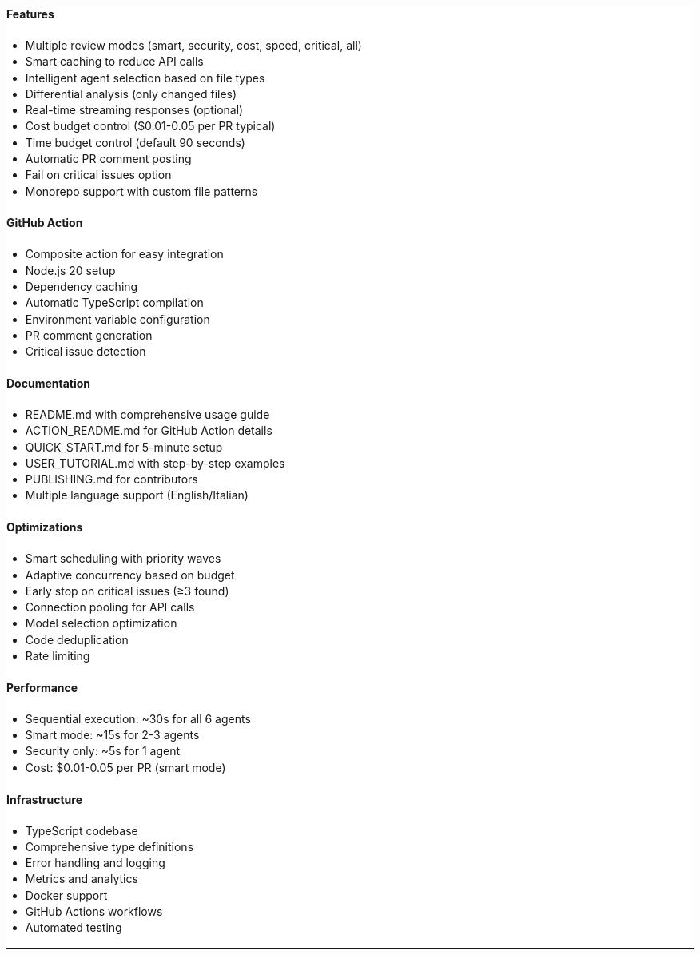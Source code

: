 #### Features
- Multiple review modes (smart, security, cost, speed, critical, all)
- Smart caching to reduce API calls
- Intelligent agent selection based on file types
- Differential analysis (only changed files)
- Real-time streaming responses (optional)
- Cost budget control ($0.01-0.05 per PR typical)
- Time budget control (default 90 seconds)
- Automatic PR comment posting
- Fail on critical issues option
- Monorepo support with custom file patterns

#### GitHub Action
- Composite action for easy integration
- Node.js 20 setup
- Dependency caching
- Automatic TypeScript compilation
- Environment variable configuration
- PR comment generation
- Critical issue detection

#### Documentation
- README.md with comprehensive usage guide
- ACTION_README.md for GitHub Action details
- QUICK_START.md for 5-minute setup
- USER_TUTORIAL.md with step-by-step examples
- PUBLISHING.md for contributors
- Multiple language support (English/Italian)

#### Optimizations
- Smart scheduling with priority waves
- Adaptive concurrency based on budget
- Early stop on critical issues (≥3 found)
- Connection pooling for API calls
- Model selection optimization
- Code deduplication
- Rate limiting

#### Performance
- Sequential execution: ~30s for all 6 agents
- Smart mode: ~15s for 2-3 agents
- Security only: ~5s for 1 agent
- Cost: $0.01-0.05 per PR (smart mode)

#### Infrastructure
- TypeScript codebase
- Comprehensive type definitions
- Error handling and logging
- Metrics and analytics
- Docker support
- GitHub Actions workflows
- Automated testing

---